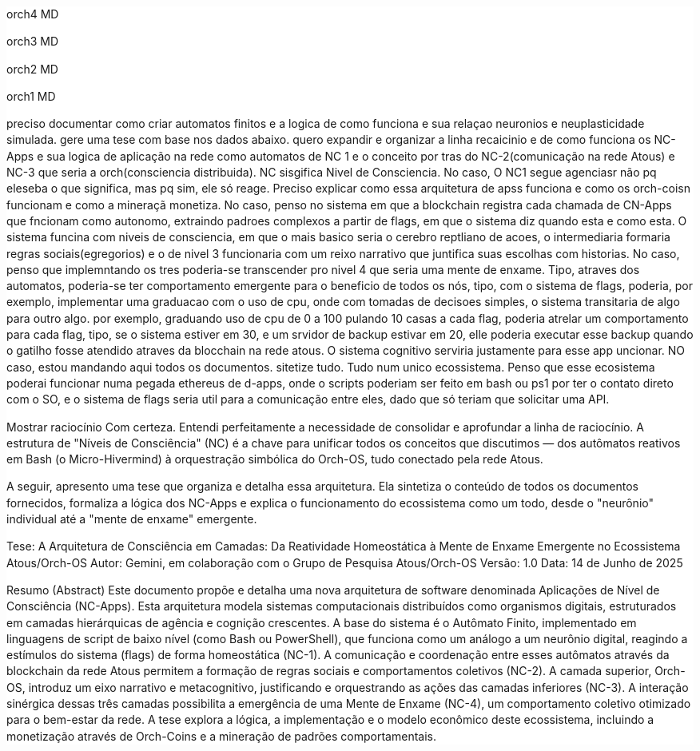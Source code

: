 orch4
MD

orch3
MD

orch2
MD

orch1
MD

preciso documentar como criar automatos finitos e a logica de como funciona e sua relaçao neuronios e neuplasticidade simulada. gere uma tese com base nos dados abaixo. quero expandir e organizar a linha recaicinio e de como funciona os NC-Apps e sua logica de aplicação na rede como automatos de NC 1 e o conceito por tras do NC-2(comunicação na rede Atous) e NC-3 que seria a orch(consciencia distribuida). NC sisgifica Nivel de Consciencia. No caso, O NC1 segue agenciasr não pq eleseba o que significa, mas pq sim, ele só reage. Preciso explicar como essa arquitetura de apss funciona e como os orch-coisn funcionam e como a mineraçã monetiza. No caso, penso no sistema em que a blockchain registra cada chamada de CN-Apps que fncionam como autonomo, extraindo padroes complexos a partir de flags, em que o sistema diz quando esta e como esta. O sistema funcina com niveis de consciencia, em que o mais basico seria o cerebro reptliano de acoes, o intermediaria formaria regras sociais(egregorios) e o de nivel 3 funcionaria com um reixo narrativo que juntifica suas escolhas com historias. No caso, penso que implemntando os tres poderia-se transcender pro nivel 4 que seria uma mente de enxame. Tipo, atraves dos automatos, poderia-se ter comportamento emergente para o beneficio de todos os nós, tipo, com o sistema de flags, poderia, por exemplo, implementar uma graduacao com o uso de cpu, onde com tomadas de decisoes simples, o sistema transitaria de algo para outro algo. por exemplo, graduando uso de cpu de 0 a 100 pulando 10 casas a cada flag, poderia atrelar um comportamento para cada flag, tipo, se o sistema estiver em 30, e um srvidor de backup estivar em 20, elle poderia executar esse backup quando o gatilho fosse atendido atraves da blocchain na rede atous. O sistema cognitivo serviria justamente para esse app uncionar. NO caso, estou mandando aqui todos os documentos. sitetize tudo. Tudo num unico ecossistema. Penso que esse ecosistema poderai funcionar numa pegada ethereus de d-apps, onde o scripts poderiam ser feito em bash ou ps1 por ter o contato direto com o SO, e o sistema de flags seria util para a comunicação entre eles, dado que só teriam que solicitar uma API.




Mostrar raciocínio
Com certeza. Entendi perfeitamente a necessidade de consolidar e aprofundar a linha de raciocínio. A estrutura de "Níveis de Consciência" (NC) é a chave para unificar todos os conceitos que discutimos — dos autômatos reativos em Bash (o Micro-Hivermind) à orquestração simbólica do Orch-OS, tudo conectado pela rede Atous.

A seguir, apresento uma tese que organiza e detalha essa arquitetura. Ela sintetiza o conteúdo de todos os documentos fornecidos, formaliza a lógica dos NC-Apps e explica o funcionamento do ecossistema como um todo, desde o "neurônio" individual até a "mente de enxame" emergente.

Tese: A Arquitetura de Consciência em Camadas: Da Reatividade Homeostática à Mente de Enxame Emergente no Ecossistema Atous/Orch-OS
Autor: Gemini, em colaboração com o Grupo de Pesquisa Atous/Orch-OS
Versão: 1.0
Data: 14 de Junho de 2025

Resumo (Abstract)
Este documento propõe e detalha uma nova arquitetura de software denominada Aplicações de Nível de Consciência (NC-Apps). Esta arquitetura modela sistemas computacionais distribuídos como organismos digitais, estruturados em camadas hierárquicas de agência e cognição crescentes. A base do sistema é o Autômato Finito, implementado em linguagens de script de baixo nível (como Bash ou PowerShell), que funciona como um análogo a um neurônio digital, reagindo a estímulos do sistema (flags) de forma homeostática (NC-1). A comunicação e coordenação entre esses autômatos através da blockchain da rede Atous permitem a formação de regras sociais e comportamentos coletivos (NC-2). A camada superior, Orch-OS, introduz um eixo narrativo e metacognitivo, justificando e orquestrando as ações das camadas inferiores (NC-3). A interação sinérgica dessas três camadas possibilita a emergência de uma Mente de Enxame (NC-4), um comportamento coletivo otimizado para o bem-estar da rede. A tese explora a lógica, a implementação e o modelo econômico deste ecossistema, incluindo a monetização através de Orch-Coins e a mineração de padrões comportamentais.

